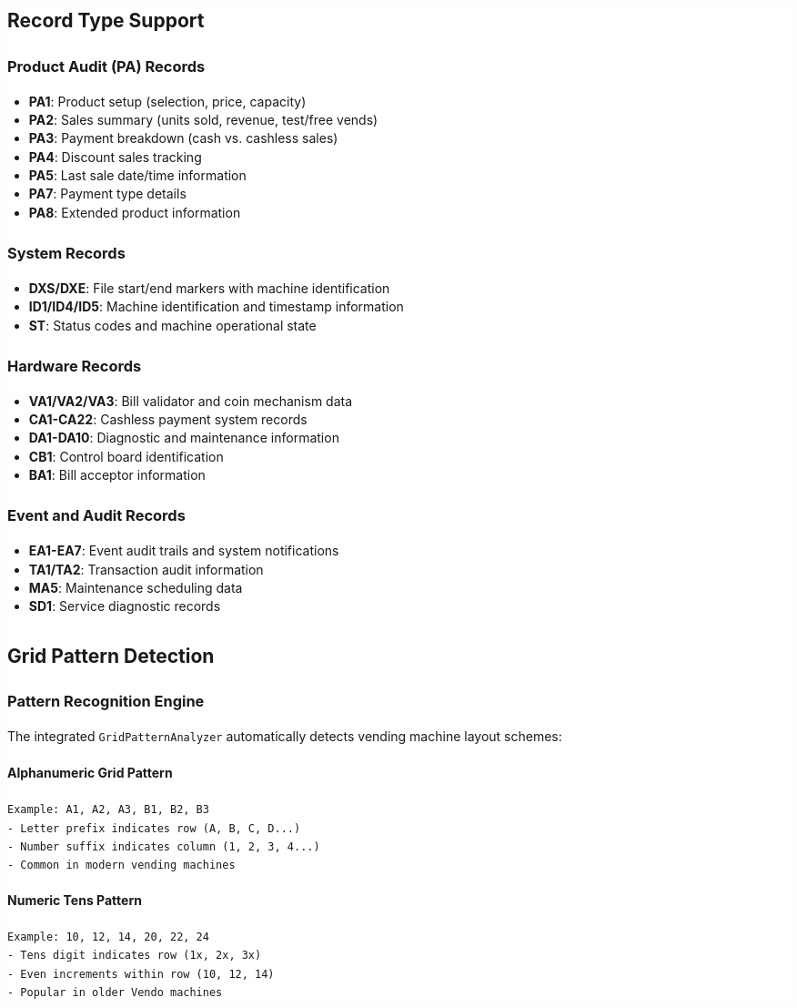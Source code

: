 ## Record Type Support

### Product Audit (PA) Records
- **PA1**: Product setup (selection, price, capacity)
- **PA2**: Sales summary (units sold, revenue, test/free vends)
- **PA3**: Payment breakdown (cash vs. cashless sales)
- **PA4**: Discount sales tracking
- **PA5**: Last sale date/time information
- **PA7**: Payment type details
- **PA8**: Extended product information

### System Records
- **DXS/DXE**: File start/end markers with machine identification
- **ID1/ID4/ID5**: Machine identification and timestamp information
- **ST**: Status codes and machine operational state

### Hardware Records
- **VA1/VA2/VA3**: Bill validator and coin mechanism data
- **CA1-CA22**: Cashless payment system records
- **DA1-DA10**: Diagnostic and maintenance information
- **CB1**: Control board identification
- **BA1**: Bill acceptor information

### Event and Audit Records
- **EA1-EA7**: Event audit trails and system notifications
- **TA1/TA2**: Transaction audit information
- **MA5**: Maintenance scheduling data
- **SD1**: Service diagnostic records

## Grid Pattern Detection

### Pattern Recognition Engine
The integrated `GridPatternAnalyzer` automatically detects vending machine layout schemes:

#### Alphanumeric Grid Pattern
```
Example: A1, A2, A3, B1, B2, B3
- Letter prefix indicates row (A, B, C, D...)
- Number suffix indicates column (1, 2, 3, 4...)
- Common in modern vending machines
```

#### Numeric Tens Pattern
```  
Example: 10, 12, 14, 20, 22, 24
- Tens digit indicates row (1x, 2x, 3x)
- Even increments within row (10, 12, 14)
- Popular in older Vendo machines
```
